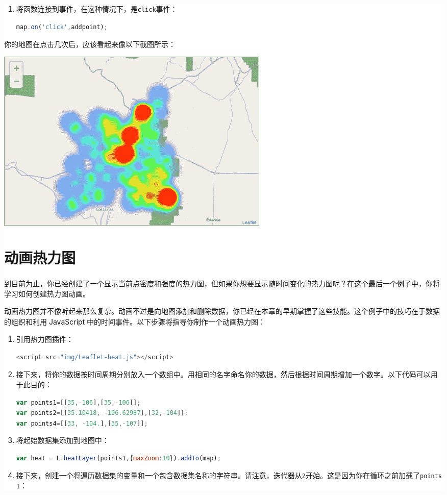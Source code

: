 1.  将函数连接到事件，在这种情况下，是`click`事件：

    ```js
    map.on('click',addpoint);
    ```

你的地图在点击几次后，应该看起来像以下截图所示：

![创建交互式热力图](img/4812OS_03_10.jpg)

# 动画热力图

到目前为止，你已经创建了一个显示当前点密度和强度的热力图，但如果你想要显示随时间变化的热力图呢？在这个最后一个例子中，你将学习如何创建热力图动画。

动画热力图并不像听起来那么复杂。动画不过是向地图添加和删除数据，你已经在本章的早期掌握了这些技能。这个例子中的技巧在于数据的组织和利用 JavaScript 中的时间事件。以下步骤将指导你制作一个动画热力图：

1.  引用热力图插件：

    ```js
    <script src="img/Leaflet-heat.js"></script>
    ```

1.  接下来，将你的数据按时间周期分别放入一个数组中。用相同的名字命名你的数据，然后根据时间周期增加一个数字。以下代码可以用于此目的：

    ```js
    var points1=[[35,-106],[35,-106]];
    var points2=[[35.10418, -106.62987],[32,-104]];
    var points4=[[33, -104.],[35,-107]];
    ```

1.  将起始数据集添加到地图中：

    ```js
    var heat = L.heatLayer(points1,{maxZoom:10}).addTo(map);
    ```

1.  接下来，创建一个将遍历数据集的变量和一个包含数据集名称的字符串。请注意，迭代器从`2`开始。这是因为你在循环之前加载了`points1`：
